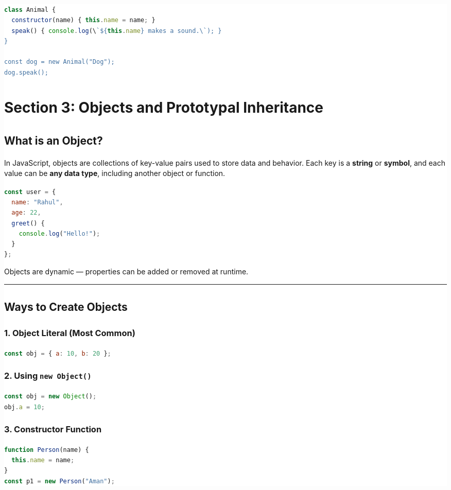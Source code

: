 ```js
class Animal {
  constructor(name) { this.name = name; }
  speak() { console.log(\`${this.name} makes a sound.\`); }
}

const dog = new Animal("Dog");
dog.speak();
```




# Section 3: Objects and Prototypal Inheritance

## What is an Object?
In JavaScript, objects are collections of key-value pairs used to store data and behavior. Each key is a **string** or **symbol**, and each value can be **any data type**, including another object or function.

```js
const user = {
  name: "Rahul",
  age: 22,
  greet() {
    console.log("Hello!");
  }
};
```

Objects are dynamic — properties can be added or removed at runtime.

---

## Ways to Create Objects
### 1. Object Literal (Most Common)
```js
const obj = { a: 10, b: 20 };
```

### 2. Using `new Object()`
```js
const obj = new Object();
obj.a = 10;
```

### 3. Constructor Function
```js
function Person(name) {
  this.name = name;
}
const p1 = new Person("Aman");
```
